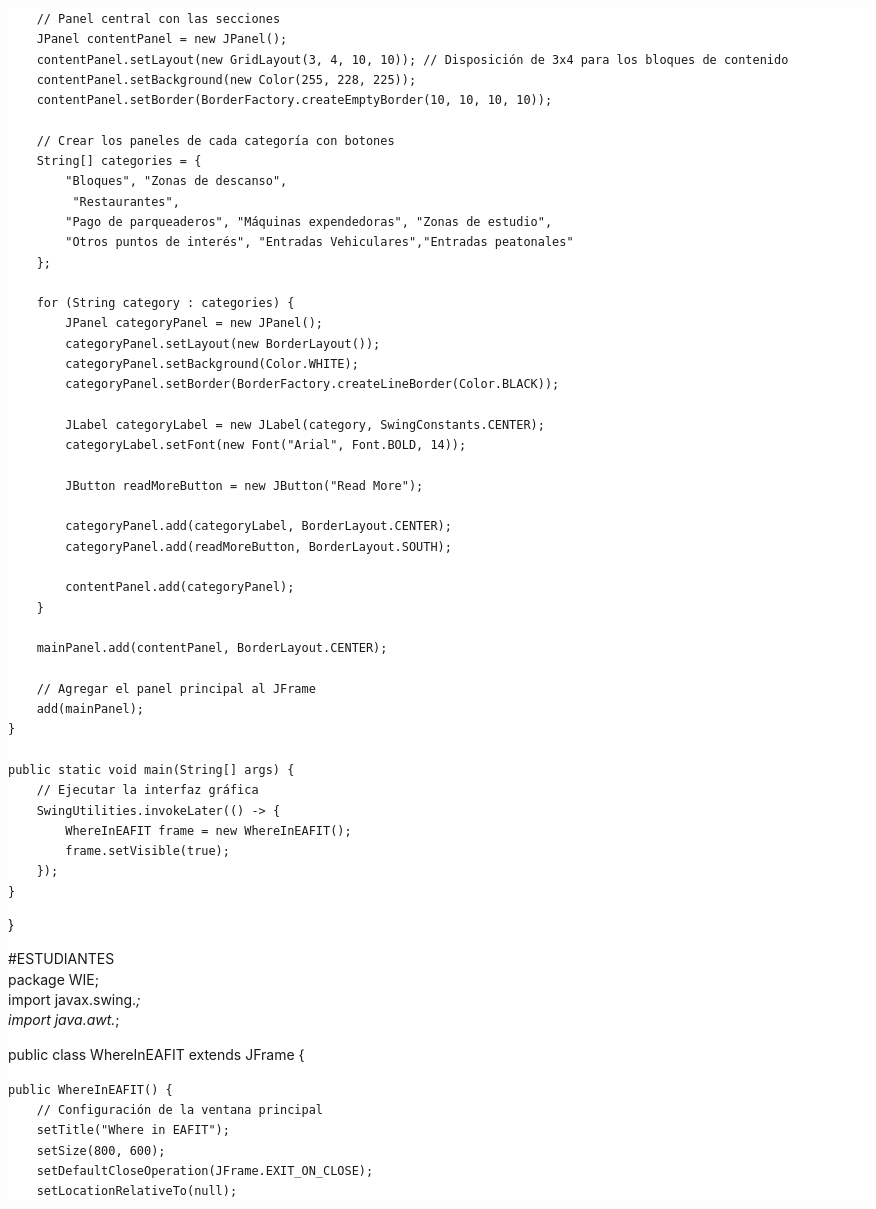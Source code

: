         // Panel central con las secciones
        JPanel contentPanel = new JPanel();
        contentPanel.setLayout(new GridLayout(3, 4, 10, 10)); // Disposición de 3x4 para los bloques de contenido
        contentPanel.setBackground(new Color(255, 228, 225));
        contentPanel.setBorder(BorderFactory.createEmptyBorder(10, 10, 10, 10));

        // Crear los paneles de cada categoría con botones
        String[] categories = {
            "Bloques", "Zonas de descanso",
             "Restaurantes", 
            "Pago de parqueaderos", "Máquinas expendedoras", "Zonas de estudio", 
            "Otros puntos de interés", "Entradas Vehiculares","Entradas peatonales"
        };

        for (String category : categories) {
            JPanel categoryPanel = new JPanel();
            categoryPanel.setLayout(new BorderLayout());
            categoryPanel.setBackground(Color.WHITE);
            categoryPanel.setBorder(BorderFactory.createLineBorder(Color.BLACK));

            JLabel categoryLabel = new JLabel(category, SwingConstants.CENTER);
            categoryLabel.setFont(new Font("Arial", Font.BOLD, 14));

            JButton readMoreButton = new JButton("Read More");

            categoryPanel.add(categoryLabel, BorderLayout.CENTER);
            categoryPanel.add(readMoreButton, BorderLayout.SOUTH);

            contentPanel.add(categoryPanel);
        }

        mainPanel.add(contentPanel, BorderLayout.CENTER);

        // Agregar el panel principal al JFrame
        add(mainPanel);
    }

    public static void main(String[] args) {
        // Ejecutar la interfaz gráfica
        SwingUtilities.invokeLater(() -> {
            WhereInEAFIT frame = new WhereInEAFIT();
            frame.setVisible(true);
        });
    }
}<br>

#ESTUDIANTES<br>
package WIE;<br>
import javax.swing.*;<br>
import java.awt.*;<br>

public class WhereInEAFIT extends JFrame {<br>

    public WhereInEAFIT() {
        // Configuración de la ventana principal
        setTitle("Where in EAFIT");
        setSize(800, 600);
        setDefaultCloseOperation(JFrame.EXIT_ON_CLOSE);
        setLocationRelativeTo(null);

